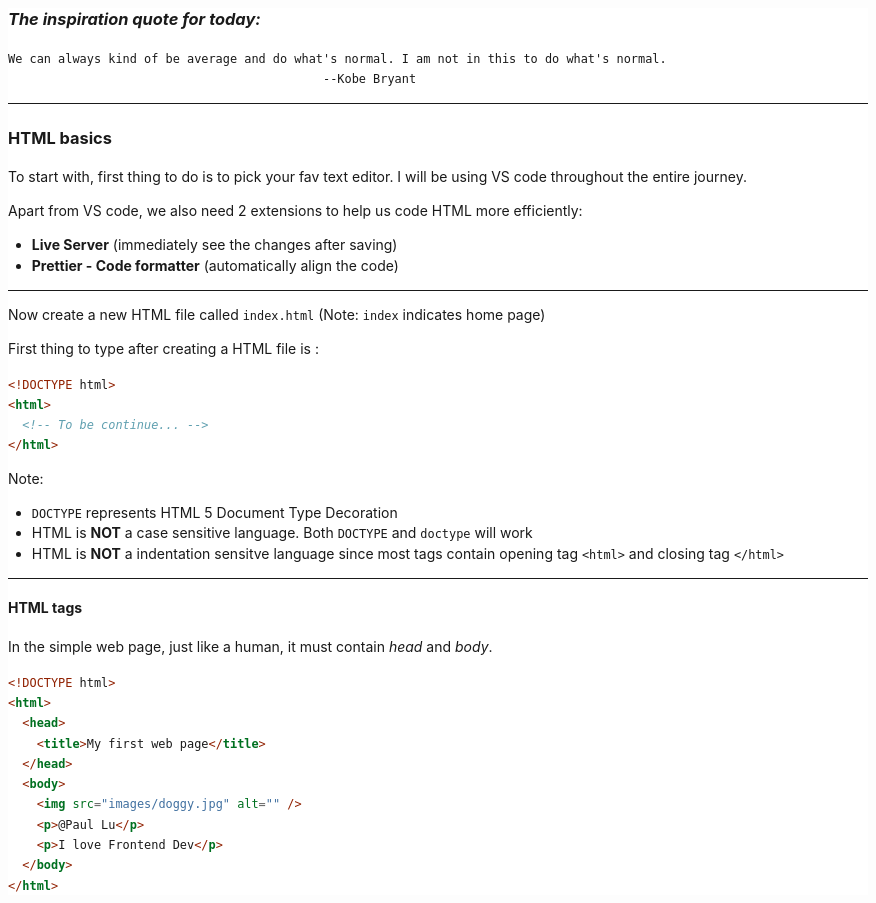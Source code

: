 ### _The inspiration quote for today:_

    We can always kind of be average and do what's normal. I am not in this to do what's normal.
                                                --Kobe Bryant

---

### HTML basics

To start with, first thing to do is to pick your fav text editor. I will be using VS code throughout the entire journey.

Apart from VS code, we also need 2 extensions to help us code HTML more efficiently:

- **Live Server** (immediately see the changes after saving)
- **Prettier - Code formatter** (automatically align the code)

---

Now create a new HTML file called `index.html`
(Note: `index` indicates home page)

First thing to type after creating a HTML file is :

```html
<!DOCTYPE html>
<html>
  <!-- To be continue... -->
</html>
```

Note:

- `DOCTYPE` represents HTML 5 Document Type Decoration
- HTML is **NOT** a case sensitive language. Both `DOCTYPE` and `doctype` will work
- HTML is **NOT** a indentation sensitve language since most tags contain opening tag `<html>` and closing tag `</html>`

---

#### HTML tags

In the simple web page, just like a human, it must contain _head_ and _body_.

```html
<!DOCTYPE html>
<html>
  <head>
    <title>My first web page</title>
  </head>
  <body>
    <img src="images/doggy.jpg" alt="" />
    <p>@Paul Lu</p>
    <p>I love Frontend Dev</p>
  </body>
</html>
```
